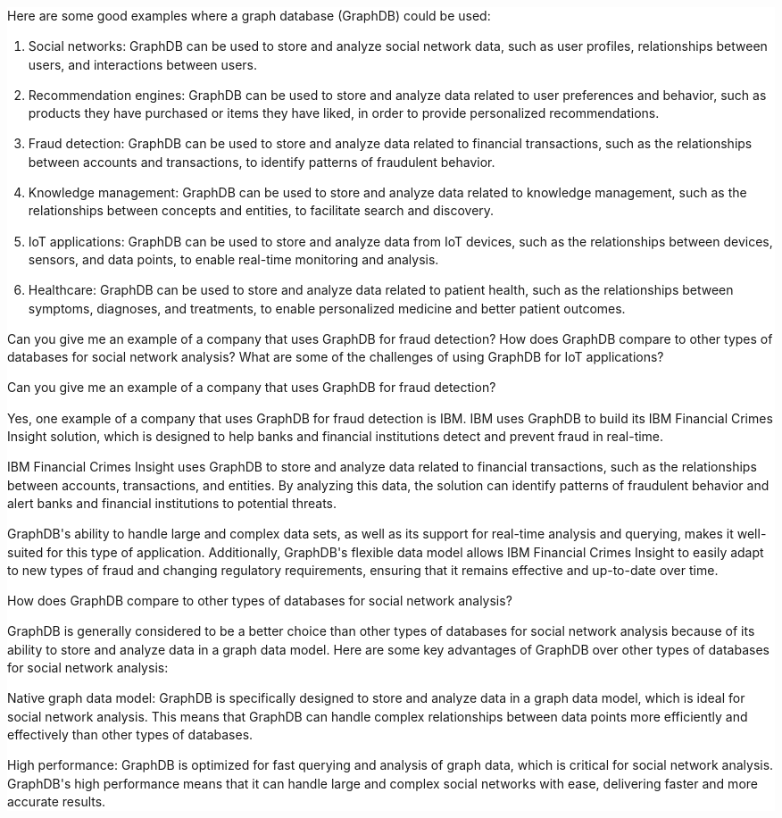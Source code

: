 Here are some good examples where a graph database (GraphDB) could be used:

1. Social networks: GraphDB can be used to store and analyze social network data, such as user profiles, relationships between users, and interactions between users.

2. Recommendation engines: GraphDB can be used to store and analyze data related to user preferences and behavior, such as products they have purchased or items they have liked, in order to provide personalized recommendations.

3. Fraud detection: GraphDB can be used to store and analyze data related to financial transactions, such as the relationships between accounts and transactions, to identify patterns of fraudulent behavior.

4. Knowledge management: GraphDB can be used to store and analyze data related to knowledge management, such as the relationships between concepts and entities, to facilitate search and discovery.

5. IoT applications: GraphDB can be used to store and analyze data from IoT devices, such as the relationships between devices, sensors, and data points, to enable real-time monitoring and analysis.

6. Healthcare: GraphDB can be used to store and analyze data related to patient health, such as the relationships between symptoms, diagnoses, and treatments, to enable personalized medicine and better patient outcomes.


Can you give me an example of a company that uses GraphDB for fraud detection?
How does GraphDB compare to other types of databases for social network analysis?
What are some of the challenges of using GraphDB for IoT applications?


Can you give me an example of a company that uses GraphDB for fraud detection?

Yes, one example of a company that uses GraphDB for fraud detection is IBM. IBM uses GraphDB to build its IBM Financial Crimes Insight solution, which is designed to help banks and financial institutions detect and prevent fraud in real-time.

IBM Financial Crimes Insight uses GraphDB to store and analyze data related to financial transactions, such as the relationships between accounts, transactions, and entities. By analyzing this data, the solution can identify patterns of fraudulent behavior and alert banks and financial institutions to potential threats.

GraphDB's ability to handle large and complex data sets, as well as its support for real-time analysis and querying, makes it well-suited for this type of application. Additionally, GraphDB's flexible data model allows IBM Financial Crimes Insight to easily adapt to new types of fraud and changing regulatory requirements, ensuring that it remains effective and up-to-date over time.

How does GraphDB compare to other types of databases for social network analysis?

GraphDB is generally considered to be a better choice than other types of databases for social network analysis because of its ability to store and analyze data in a graph data model. Here are some key advantages of GraphDB over other types of databases for social network analysis:

Native graph data model: GraphDB is specifically designed to store and analyze data in a graph data model, which is ideal for social network analysis. This means that GraphDB can handle complex relationships between data points more efficiently and effectively than other types of databases.

High performance: GraphDB is optimized for fast querying and analysis of graph data, which is critical for social network analysis. GraphDB's high performance means that it can handle large and complex social networks with ease, delivering faster and more accurate results.
